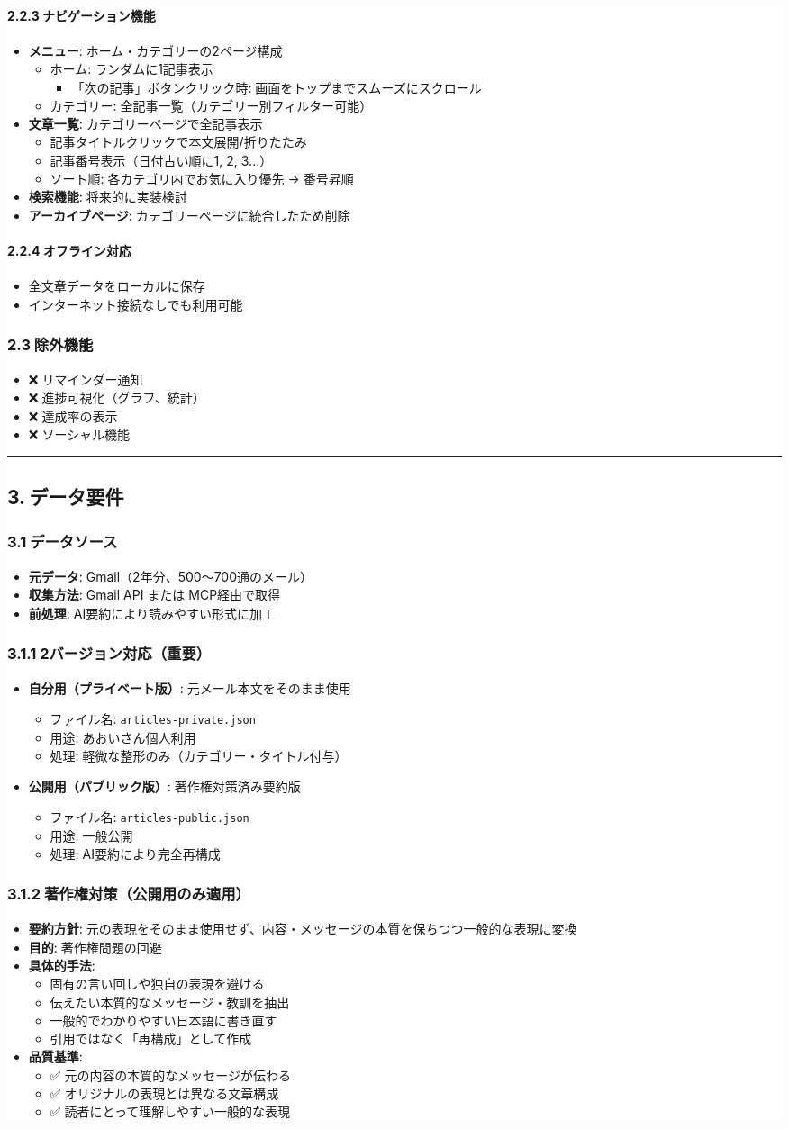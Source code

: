 #### 2.2.3 ナビゲーション機能
- **メニュー**: ホーム・カテゴリーの2ページ構成
  - ホーム: ランダムに1記事表示
    - 「次の記事」ボタンクリック時: 画面をトップまでスムーズにスクロール
  - カテゴリー: 全記事一覧（カテゴリー別フィルター可能）
- **文章一覧**: カテゴリーページで全記事表示
  - 記事タイトルクリックで本文展開/折りたたみ
  - 記事番号表示（日付古い順に1, 2, 3...）
  - ソート順: 各カテゴリ内でお気に入り優先 → 番号昇順
- **検索機能**: 将来的に実装検討
- **アーカイブページ**: カテゴリーページに統合したため削除

#### 2.2.4 オフライン対応
- 全文章データをローカルに保存
- インターネット接続なしでも利用可能

### 2.3 除外機能
- ❌ リマインダー通知
- ❌ 進捗可視化（グラフ、統計）
- ❌ 達成率の表示
- ❌ ソーシャル機能

---

## 3. データ要件

### 3.1 データソース
- **元データ**: Gmail（2年分、500〜700通のメール）
- **収集方法**: Gmail API または MCP経由で取得
- **前処理**: AI要約により読みやすい形式に加工

### 3.1.1 2バージョン対応（重要）
- **自分用（プライベート版）**: 元メール本文をそのまま使用
  - ファイル名: `articles-private.json`
  - 用途: あおいさん個人利用
  - 処理: 軽微な整形のみ（カテゴリー・タイトル付与）

- **公開用（パブリック版）**: 著作権対策済み要約版
  - ファイル名: `articles-public.json`
  - 用途: 一般公開
  - 処理: AI要約により完全再構成

### 3.1.2 著作権対策（公開用のみ適用）
- **要約方針**: 元の表現をそのまま使用せず、内容・メッセージの本質を保ちつつ一般的な表現に変換
- **目的**: 著作権問題の回避
- **具体的手法**:
  - 固有の言い回しや独自の表現を避ける
  - 伝えたい本質的なメッセージ・教訓を抽出
  - 一般的でわかりやすい日本語に書き直す
  - 引用ではなく「再構成」として作成
- **品質基準**:
  - ✅ 元の内容の本質的なメッセージが伝わる
  - ✅ オリジナルの表現とは異なる文章構成
  - ✅ 読者にとって理解しやすい一般的な表現

